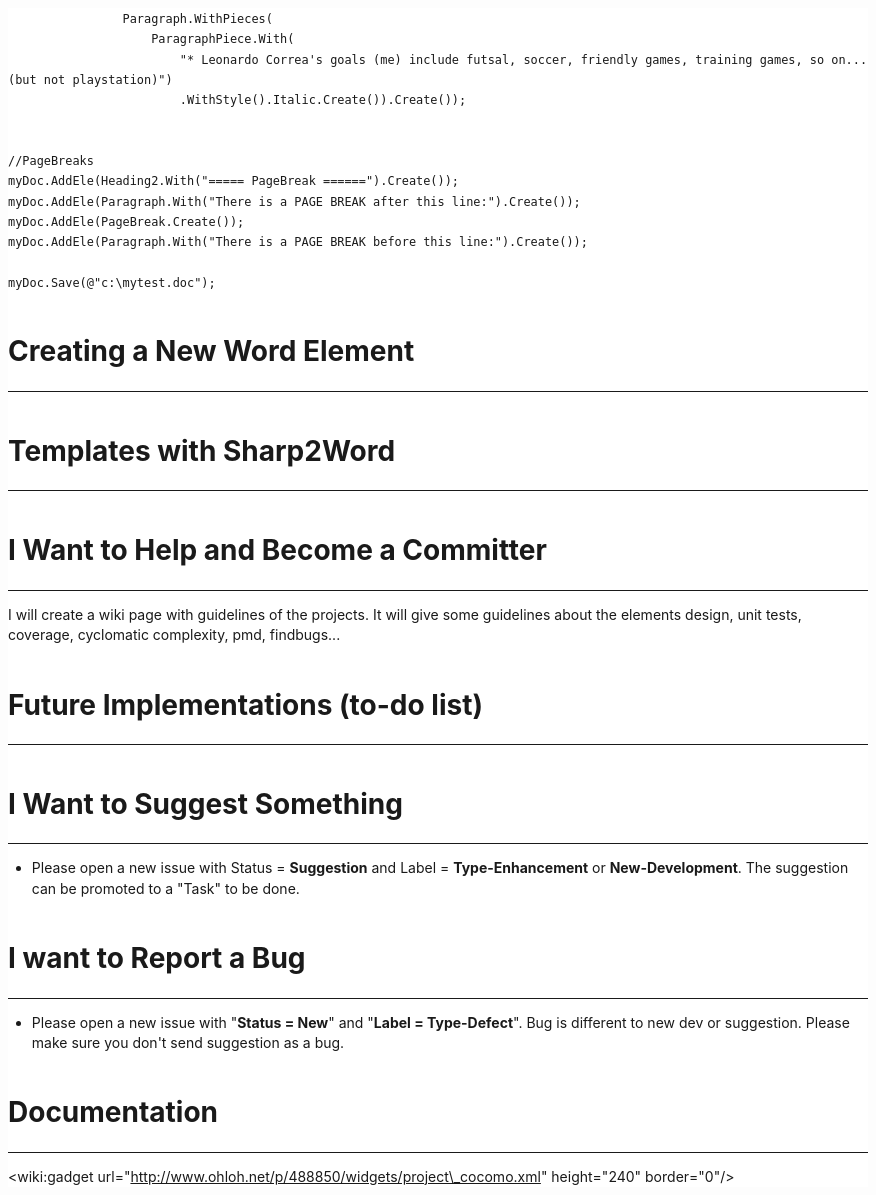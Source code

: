 ```
                Paragraph.WithPieces(
                    ParagraphPiece.With(
                        "* Leonardo Correa's goals (me) include futsal, soccer, friendly games, training games, so on... (but not playstation)")
                        .WithStyle().Italic.Create()).Create());


//PageBreaks
myDoc.AddEle(Heading2.With("===== PageBreak ======").Create());
myDoc.AddEle(Paragraph.With("There is a PAGE BREAK after this line:").Create());
myDoc.AddEle(PageBreak.Create());
myDoc.AddEle(Paragraph.With("There is a PAGE BREAK before this line:").Create());

myDoc.Save(@"c:\mytest.doc");
```

# Creating a New Word Element #

---

# Templates with Sharp2Word #

---

# I Want to Help and Become a Committer #

---

I will create a wiki page with guidelines of the projects. It will give some guidelines about the elements design, unit tests, coverage, cyclomatic complexity, pmd, findbugs...
# Future Implementations (to-do list) #

---

# I Want to Suggest Something #

---

  * Please open a new issue with Status = **Suggestion** and Label = **Type-Enhancement** or **New-Development**. The suggestion can be promoted to a "Task" to be done.
# I want to Report a Bug #

---

  * Please open a new issue with "**Status = New**" and "**Label = Type-Defect**". Bug is different to new dev or suggestion. Please make sure you don't send suggestion as a bug.
# Documentation #

---




&lt;wiki:gadget url="http://www.ohloh.net/p/488850/widgets/project\_cocomo.xml" height="240" border="0"/&gt;